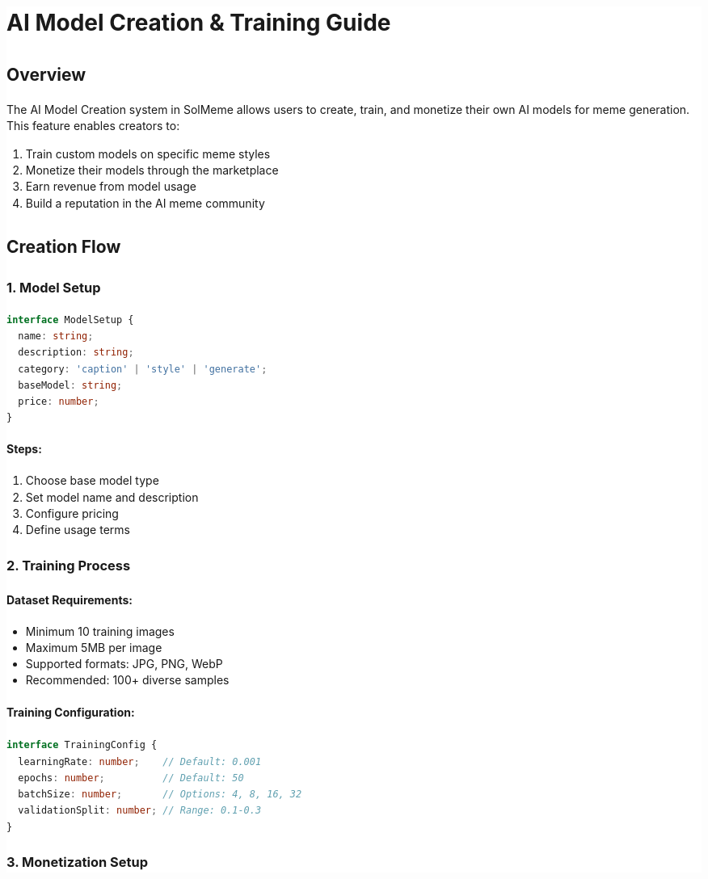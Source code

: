 # AI Model Creation & Training Guide

## Overview

The AI Model Creation system in SolMeme allows users to create, train, and monetize their own AI models for meme generation. This feature enables creators to:

1. Train custom models on specific meme styles
2. Monetize their models through the marketplace
3. Earn revenue from model usage
4. Build a reputation in the AI meme community

## Creation Flow

### 1. Model Setup
```typescript
interface ModelSetup {
  name: string;
  description: string;
  category: 'caption' | 'style' | 'generate';
  baseModel: string;
  price: number;
}
```

#### Steps:
1. Choose base model type
2. Set model name and description
3. Configure pricing
4. Define usage terms

### 2. Training Process

#### Dataset Requirements:
- Minimum 10 training images
- Maximum 5MB per image
- Supported formats: JPG, PNG, WebP
- Recommended: 100+ diverse samples

#### Training Configuration:
```typescript
interface TrainingConfig {
  learningRate: number;    // Default: 0.001
  epochs: number;          // Default: 50
  batchSize: number;       // Options: 4, 8, 16, 32
  validationSplit: number; // Range: 0.1-0.3
}
```

### 3. Monetization Setup
